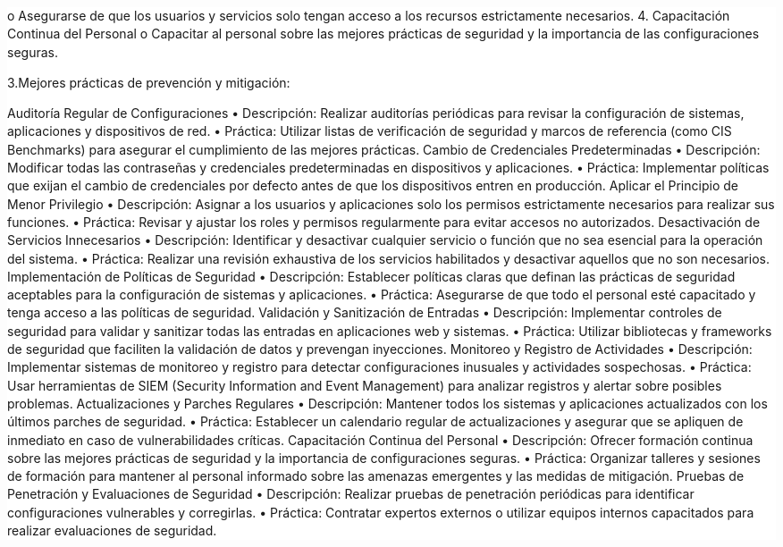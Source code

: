 o	Asegurarse de que los usuarios y servicios solo tengan acceso a los recursos estrictamente necesarios.
4.	Capacitación Continua del Personal
o	Capacitar al personal sobre las mejores prácticas de seguridad y la importancia de las configuraciones seguras.


3.Mejores prácticas de prevención y mitigación:

Auditoría Regular de Configuraciones
•	Descripción: Realizar auditorías periódicas para revisar la configuración de sistemas, aplicaciones y dispositivos de red.
•	Práctica: Utilizar listas de verificación de seguridad y marcos de referencia (como CIS Benchmarks) para asegurar el cumplimiento de las mejores prácticas.
Cambio de Credenciales Predeterminadas
•	Descripción: Modificar todas las contraseñas y credenciales predeterminadas en dispositivos y aplicaciones.
•	Práctica: Implementar políticas que exijan el cambio de credenciales por defecto antes de que los dispositivos entren en producción.
Aplicar el Principio de Menor Privilegio
•	Descripción: Asignar a los usuarios y aplicaciones solo los permisos estrictamente necesarios para realizar sus funciones.
•	Práctica: Revisar y ajustar los roles y permisos regularmente para evitar accesos no autorizados.
 Desactivación de Servicios Innecesarios
•	Descripción: Identificar y desactivar cualquier servicio o función que no sea esencial para la operación del sistema.
•	Práctica: Realizar una revisión exhaustiva de los servicios habilitados y desactivar aquellos que no son necesarios.
 Implementación de Políticas de Seguridad
•	Descripción: Establecer políticas claras que definan las prácticas de seguridad aceptables para la configuración de sistemas y aplicaciones.
•	Práctica: Asegurarse de que todo el personal esté capacitado y tenga acceso a las políticas de seguridad.
 Validación y Sanitización de Entradas
•	Descripción: Implementar controles de seguridad para validar y sanitizar todas las entradas en aplicaciones web y sistemas.
•	Práctica: Utilizar bibliotecas y frameworks de seguridad que faciliten la validación de datos y prevengan inyecciones.
 Monitoreo y Registro de Actividades
•	Descripción: Implementar sistemas de monitoreo y registro para detectar configuraciones inusuales y actividades sospechosas.
•	Práctica: Usar herramientas de SIEM (Security Information and Event Management) para analizar registros y alertar sobre posibles problemas.
 Actualizaciones y Parches Regulares
•	Descripción: Mantener todos los sistemas y aplicaciones actualizados con los últimos parches de seguridad.
•	Práctica: Establecer un calendario regular de actualizaciones y asegurar que se apliquen de inmediato en caso de vulnerabilidades críticas.
 Capacitación Continua del Personal
•	Descripción: Ofrecer formación continua sobre las mejores prácticas de seguridad y la importancia de configuraciones seguras.
•	Práctica: Organizar talleres y sesiones de formación para mantener al personal informado sobre las amenazas emergentes y las medidas de mitigación.
 Pruebas de Penetración y Evaluaciones de Seguridad
•	Descripción: Realizar pruebas de penetración periódicas para identificar configuraciones vulnerables y corregirlas.
•	Práctica: Contratar expertos externos o utilizar equipos internos capacitados para realizar evaluaciones de seguridad.
